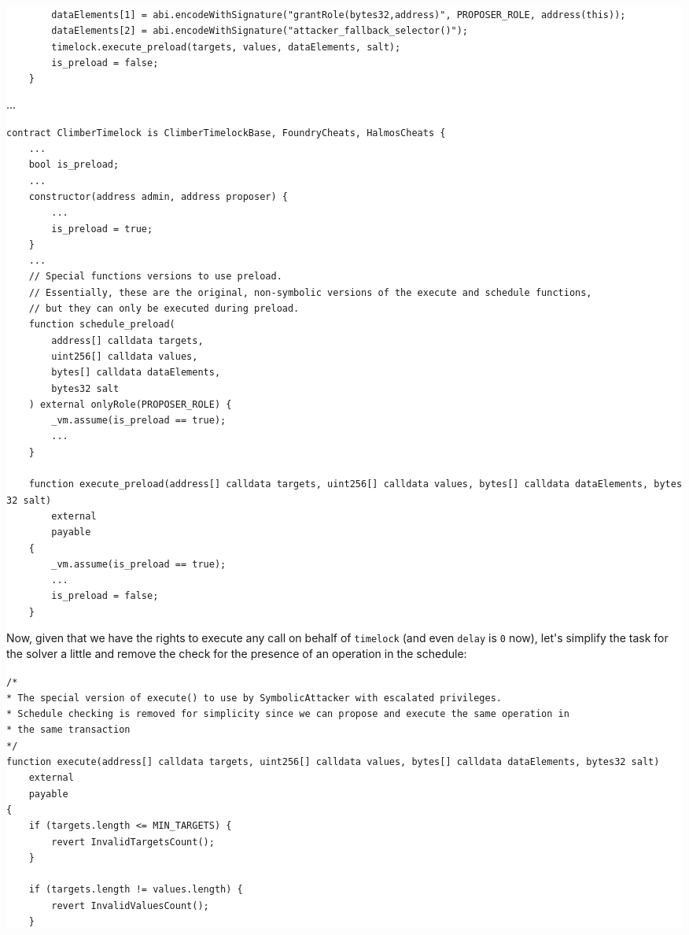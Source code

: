 ```solidity
        dataElements[1] = abi.encodeWithSignature("grantRole(bytes32,address)", PROPOSER_ROLE, address(this));
        dataElements[2] = abi.encodeWithSignature("attacker_fallback_selector()");
        timelock.execute_preload(targets, values, dataElements, salt);
        is_preload = false;
    }   
```
...
```solidity
contract ClimberTimelock is ClimberTimelockBase, FoundryCheats, HalmosCheats {
    ...
    bool is_preload;
    ...
    constructor(address admin, address proposer) {
        ...
        is_preload = true;
    }
    ...
    // Special functions versions to use preload. 
    // Essentially, these are the original, non-symbolic versions of the execute and schedule functions,
    // but they can only be executed during preload.
    function schedule_preload(
        address[] calldata targets,
        uint256[] calldata values,
        bytes[] calldata dataElements,
        bytes32 salt
    ) external onlyRole(PROPOSER_ROLE) {
        _vm.assume(is_preload == true);
        ...
    }
    
    function execute_preload(address[] calldata targets, uint256[] calldata values, bytes[] calldata dataElements, bytes32 salt)
        external
        payable
    {
        _vm.assume(is_preload == true);
        ...
        is_preload = false;
    }
```
Now, given that we have the rights to execute any call on behalf of `timelock` (and even `delay` is `0` now), let's simplify the task for the solver a little and remove the check for the presence of an operation in the schedule:
```solidity
/*
* The special version of execute() to use by SymbolicAttacker with escalated privileges.
* Schedule checking is removed for simplicity since we can propose and execute the same operation in 
* the same transaction
*/
function execute(address[] calldata targets, uint256[] calldata values, bytes[] calldata dataElements, bytes32 salt)
    external
    payable
{
    if (targets.length <= MIN_TARGETS) {
        revert InvalidTargetsCount();
    }

    if (targets.length != values.length) {
        revert InvalidValuesCount();
    }
```
